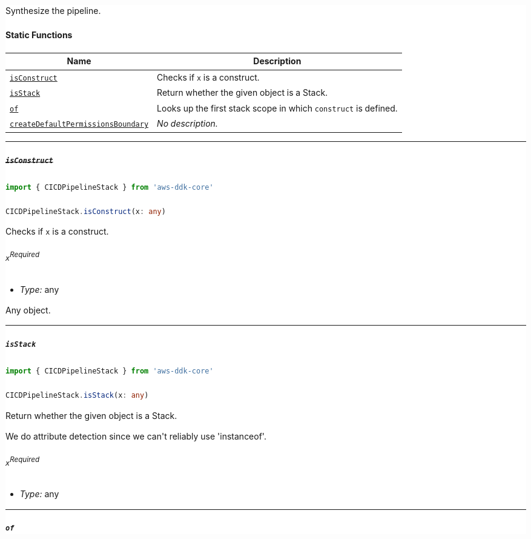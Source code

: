 Synthesize the pipeline.

#### Static Functions <a name="Static Functions" id="Static Functions"></a>

| **Name** | **Description** |
| --- | --- |
| <code><a href="#aws-ddk-core.CICDPipelineStack.isConstruct">isConstruct</a></code> | Checks if `x` is a construct. |
| <code><a href="#aws-ddk-core.CICDPipelineStack.isStack">isStack</a></code> | Return whether the given object is a Stack. |
| <code><a href="#aws-ddk-core.CICDPipelineStack.of">of</a></code> | Looks up the first stack scope in which `construct` is defined. |
| <code><a href="#aws-ddk-core.CICDPipelineStack.createDefaultPermissionsBoundary">createDefaultPermissionsBoundary</a></code> | *No description.* |

---

##### ~~`isConstruct`~~ <a name="isConstruct" id="aws-ddk-core.CICDPipelineStack.isConstruct"></a>

```typescript
import { CICDPipelineStack } from 'aws-ddk-core'

CICDPipelineStack.isConstruct(x: any)
```

Checks if `x` is a construct.

###### `x`<sup>Required</sup> <a name="x" id="aws-ddk-core.CICDPipelineStack.isConstruct.parameter.x"></a>

- *Type:* any

Any object.

---

##### `isStack` <a name="isStack" id="aws-ddk-core.CICDPipelineStack.isStack"></a>

```typescript
import { CICDPipelineStack } from 'aws-ddk-core'

CICDPipelineStack.isStack(x: any)
```

Return whether the given object is a Stack.

We do attribute detection since we can't reliably use 'instanceof'.

###### `x`<sup>Required</sup> <a name="x" id="aws-ddk-core.CICDPipelineStack.isStack.parameter.x"></a>

- *Type:* any

---

##### `of` <a name="of" id="aws-ddk-core.CICDPipelineStack.of"></a>
